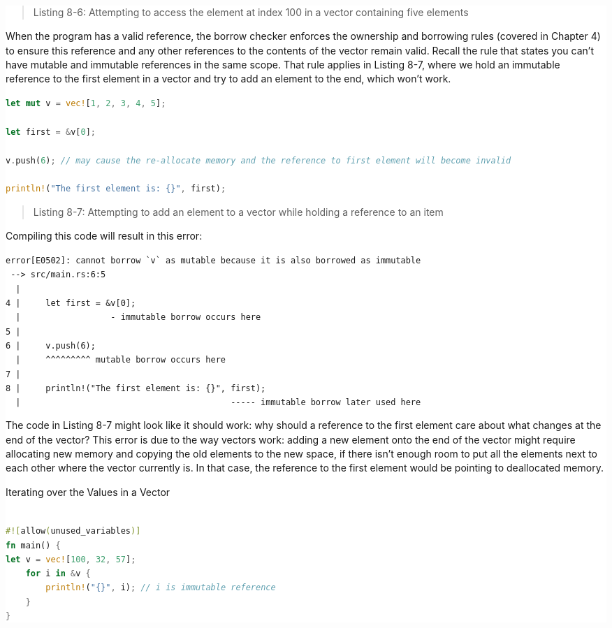 > Listing 8-6: Attempting to access the element at index 100 in a vector containing five elements

When the program has a valid reference, the borrow checker enforces the ownership and borrowing rules (covered in Chapter 4) to ensure this reference and any other references to the contents of the vector remain valid. Recall the rule that states you can’t have mutable and immutable references in the same scope. That rule applies in Listing 8-7, where we hold an immutable reference to the first element in a vector and try to add an element to the end, which won’t work.

```rs
let mut v = vec![1, 2, 3, 4, 5];

let first = &v[0];

v.push(6); // may cause the re-allocate memory and the reference to first element will become invalid

println!("The first element is: {}", first);
```

> Listing 8-7: Attempting to add an element to a vector while holding a reference to an item

Compiling this code will result in this error:

```console
error[E0502]: cannot borrow `v` as mutable because it is also borrowed as immutable
 --> src/main.rs:6:5
  |
4 |     let first = &v[0];
  |                  - immutable borrow occurs here
5 |
6 |     v.push(6);
  |     ^^^^^^^^^ mutable borrow occurs here
7 |
8 |     println!("The first element is: {}", first);
  |                                          ----- immutable borrow later used here
```

The code in Listing 8-7 might look like it should work: why should a reference to the first element care about what changes at the end of the vector? This error is due to the way vectors work: adding a new element onto the end of the vector might require allocating new memory and copying the old elements to the new space, if there isn’t enough room to put all the elements next to each other where the vector currently is. In that case, the reference to the first element would be pointing to deallocated memory.

Iterating over the Values in a Vector

```rs

#![allow(unused_variables)]
fn main() {
let v = vec![100, 32, 57];
    for i in &v {
        println!("{}", i); // i is immutable reference
    }
}
```
